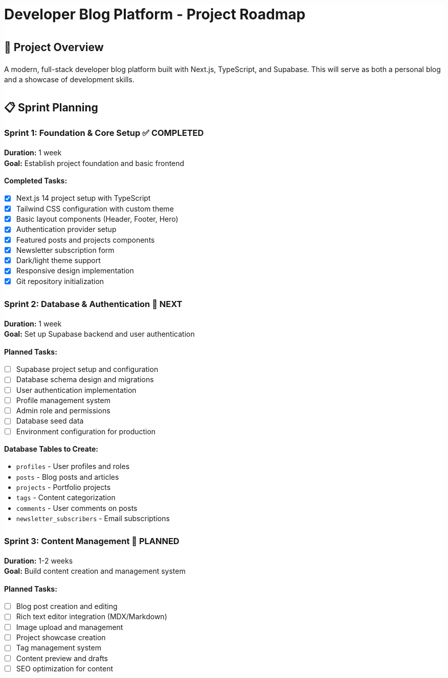 # Developer Blog Platform - Project Roadmap

## 🎯 Project Overview
A modern, full-stack developer blog platform built with Next.js, TypeScript, and Supabase. This will serve as both a personal blog and a showcase of development skills.

## 📋 Sprint Planning

### Sprint 1: Foundation & Core Setup ✅ COMPLETED
**Duration:** 1 week  
**Goal:** Establish project foundation and basic frontend

**Completed Tasks:**
- [x] Next.js 14 project setup with TypeScript
- [x] Tailwind CSS configuration with custom theme
- [x] Basic layout components (Header, Footer, Hero)
- [x] Authentication provider setup
- [x] Featured posts and projects components
- [x] Newsletter subscription form
- [x] Dark/light theme support
- [x] Responsive design implementation
- [x] Git repository initialization

### Sprint 2: Database & Authentication 🚧 NEXT
**Duration:** 1 week  
**Goal:** Set up Supabase backend and user authentication

**Planned Tasks:**
- [ ] Supabase project setup and configuration
- [ ] Database schema design and migrations
- [ ] User authentication implementation
- [ ] Profile management system
- [ ] Admin role and permissions
- [ ] Database seed data
- [ ] Environment configuration for production

**Database Tables to Create:**
- `profiles` - User profiles and roles
- `posts` - Blog posts and articles
- `projects` - Portfolio projects
- `tags` - Content categorization
- `comments` - User comments on posts
- `newsletter_subscribers` - Email subscriptions

### Sprint 3: Content Management 📝 PLANNED
**Duration:** 1-2 weeks  
**Goal:** Build content creation and management system

**Planned Tasks:**
- [ ] Blog post creation and editing
- [ ] Rich text editor integration (MDX/Markdown)
- [ ] Image upload and management
- [ ] Project showcase creation
- [ ] Tag management system
- [ ] Content preview and drafts
- [ ] SEO optimization for content
